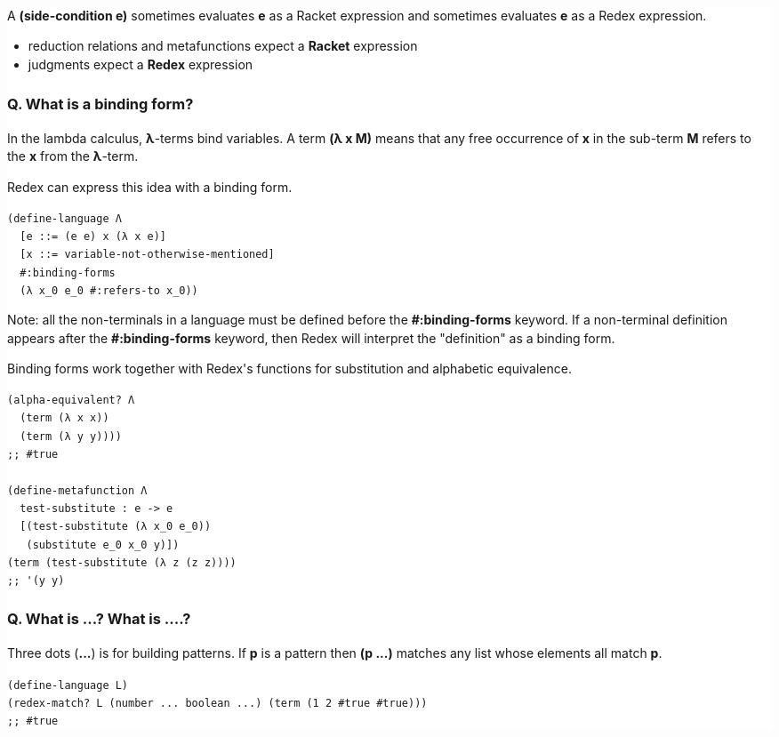 A **(side-condition e)** sometimes evaluates **e** as a Racket expression
 and sometimes evaluates **e** as a Redex expression.

- reduction relations and metafunctions expect a **Racket** expression
- judgments expect a **Redex** expression


### Q. What is a binding form?

In the lambda calculus, **λ**-terms bind variables.
A term **(λ x M)** means that any free occurrence of **x** in the sub-term **M**
 refers to the **x** from the **λ**-term.

Redex can express this idea with a binding form.

```
(define-language Λ
  [e ::= (e e) x (λ x e)]
  [x ::= variable-not-otherwise-mentioned]
  #:binding-forms
  (λ x_0 e_0 #:refers-to x_0))
```

Note: all the non-terminals in a language must be defined before the **#:binding-forms** keyword.
If a non-terminal definition appears after the **#:binding-forms** keyword, then Redex will interpret the "definition" as a binding form.

Binding forms work together with Redex's functions for substitution and
 alphabetic equivalence.

```
(alpha-equivalent? Λ
  (term (λ x x))
  (term (λ y y))))
;; #true

(define-metafunction Λ
  test-substitute : e -> e
  [(test-substitute (λ x_0 e_0))
   (substitute e_0 x_0 y)])
(term (test-substitute (λ z (z z))))
;; '(y y)
```


### Q. What is **...**? What is **....**?

Three dots (**...**) is for building patterns.
If **p** is a pattern then **(p ...)** matches any list whose elements all
 match **p**.

```
(define-language L)
(redex-match? L (number ... boolean ...) (term (1 2 #true #true)))
;; #true
```

